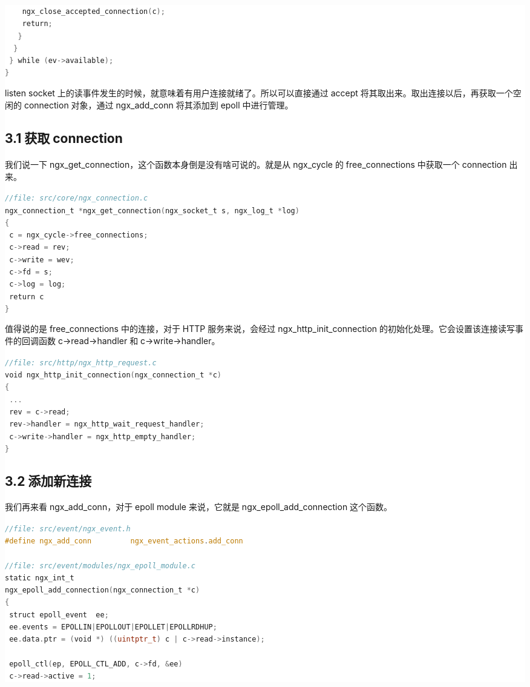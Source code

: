 ```c
    ngx_close_accepted_connection(c);
    return;
   }
  } 
 } while (ev->available);
}


```

listen socket 上的读事件发生的时候，就意味着有用户连接就绪了。所以可以直接通过 accept 将其取出来。取出连接以后，再获取一个空闲的 connection 对象，通过 ngx_add_conn 将其添加到 epoll 中进行管理。

## 3.1 获取 connection

我们说一下 ngx_get_connection，这个函数本身倒是没有啥可说的。就是从 ngx_cycle 的 free_connections 中获取一个 connection 出来。

```c
//file: src/core/ngx_connection.c
ngx_connection_t *ngx_get_connection(ngx_socket_t s, ngx_log_t *log)
{
 c = ngx_cycle->free_connections;
 c->read = rev;
 c->write = wev;
 c->fd = s;
 c->log = log;
 return c
}


```

值得说的是 free_connections 中的连接，对于 HTTP 服务来说，会经过 ngx_http_init_connection 的初始化处理。它会设置该连接读写事件的回调函数 c->read->handler 和 c->write->handler。

```c
//file: src/http/ngx_http_request.c
void ngx_http_init_connection(ngx_connection_t *c)
{
 ...
 rev = c->read;
 rev->handler = ngx_http_wait_request_handler;
 c->write->handler = ngx_http_empty_handler;
}


```

## 3.2 添加新连接

我们再来看 ngx_add_conn，对于 epoll module 来说，它就是 ngx_epoll_add_connection 这个函数。

```c
//file: src/event/ngx_event.h
#define ngx_add_conn         ngx_event_actions.add_conn

//file: src/event/modules/ngx_epoll_module.c
static ngx_int_t
ngx_epoll_add_connection(ngx_connection_t *c)
{
 struct epoll_event  ee;
 ee.events = EPOLLIN|EPOLLOUT|EPOLLET|EPOLLRDHUP;
 ee.data.ptr = (void *) ((uintptr_t) c | c->read->instance);

 epoll_ctl(ep, EPOLL_CTL_ADD, c->fd, &ee)
 c->read->active = 1;
```